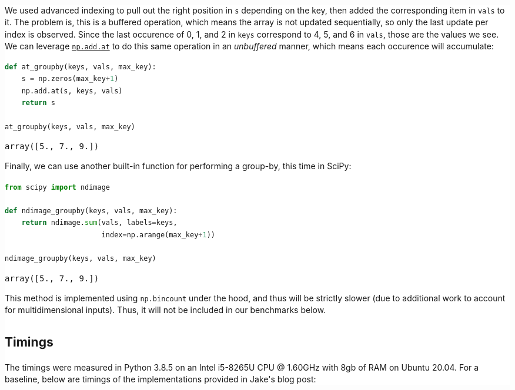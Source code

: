 We used advanced indexing to pull out the right position in `s` depending on
the key, then added the corresponding item in `vals` to it. The problem is,
this is a buffered operation, which means the array is not updated
sequentially, so only the last update per index is observed. Since the last
occurence of 0, 1, and 2 in `keys` correspond to 4, 5, and 6 in `vals`, those
are the values we see. We can leverage
[`np.add.at`](https://numpy.org/doc/stable/reference/generated/numpy.ufunc.at.html)
to do this same operation in an _unbuffered_ manner, which means each occurence
will accumulate: 

<a name="at"></a>
```python
def at_groupby(keys, vals, max_key):
    s = np.zeros(max_key+1)
    np.add.at(s, keys, vals)
    return s

at_groupby(keys, vals, max_key)
```
<div class="output_block">
<pre class="output">
array([5., 7., 9.])
</pre>
</div>

Finally, we can use another built-in function for performing a group-by, this
time in SciPy:

<a name="ndimage"></a>
```python
from scipy import ndimage

def ndimage_groupby(keys, vals, max_key):
    return ndimage.sum(vals, labels=keys, 
                       index=np.arange(max_key+1))

ndimage_groupby(keys, vals, max_key)
```
<div class="output_block">
<pre class="output">
array([5., 7., 9.])
</pre>
</div>

This method is implemented using `np.bincount` under the hood, and thus will be
strictly slower (due to additional work to account for multidimensional
inputs). Thus, it will not be included in our benchmarks below.

## Timings

The timings were measured in Python 3.8.5 on an Intel i5-8265U CPU @ 1.60GHz
with 8gb of RAM on Ubuntu 20.04. For a baseline, below are timings of the
implementations provided in Jake's blog post:
